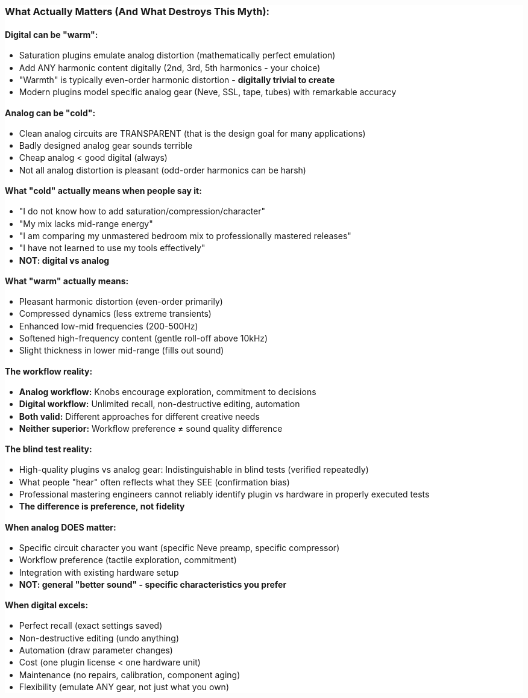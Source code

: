 ### **What Actually Matters (And What Destroys This Myth):**

**Digital can be "warm":**
- Saturation plugins emulate analog distortion (mathematically perfect emulation)
- Add ANY harmonic content digitally (2nd, 3rd, 5th harmonics - your choice)
- "Warmth" is typically even-order harmonic distortion - **digitally trivial to create**
- Modern plugins model specific analog gear (Neve, SSL, tape, tubes) with remarkable accuracy

**Analog can be "cold":**
- Clean analog circuits are TRANSPARENT (that is the design goal for many applications)
- Badly designed analog gear sounds terrible
- Cheap analog < good digital (always)
- Not all analog distortion is pleasant (odd-order harmonics can be harsh)

**What "cold" actually means when people say it:**
- "I do not know how to add saturation/compression/character"
- "My mix lacks mid-range energy"
- "I am comparing my unmastered bedroom mix to professionally mastered releases"
- "I have not learned to use my tools effectively"
- **NOT: digital vs analog**

**What "warm" actually means:**
- Pleasant harmonic distortion (even-order primarily)
- Compressed dynamics (less extreme transients)
- Enhanced low-mid frequencies (200-500Hz)
- Softened high-frequency content (gentle roll-off above 10kHz)
- Slight thickness in lower mid-range (fills out sound)

**The workflow reality:**
- **Analog workflow:** Knobs encourage exploration, commitment to decisions
- **Digital workflow:** Unlimited recall, non-destructive editing, automation
- **Both valid:** Different approaches for different creative needs
- **Neither superior:** Workflow preference ≠ sound quality difference

**The blind test reality:**
- High-quality plugins vs analog gear: Indistinguishable in blind tests (verified repeatedly)
- What people "hear" often reflects what they SEE (confirmation bias)
- Professional mastering engineers cannot reliably identify plugin vs hardware in properly executed tests
- **The difference is preference, not fidelity**

**When analog DOES matter:**
- Specific circuit character you want (specific Neve preamp, specific compressor)
- Workflow preference (tactile exploration, commitment)
- Integration with existing hardware setup
- **NOT: general "better sound" - specific characteristics you prefer**

**When digital excels:**
- Perfect recall (exact settings saved)
- Non-destructive editing (undo anything)
- Automation (draw parameter changes)
- Cost (one plugin license < one hardware unit)
- Maintenance (no repairs, calibration, component aging)
- Flexibility (emulate ANY gear, not just what you own)
